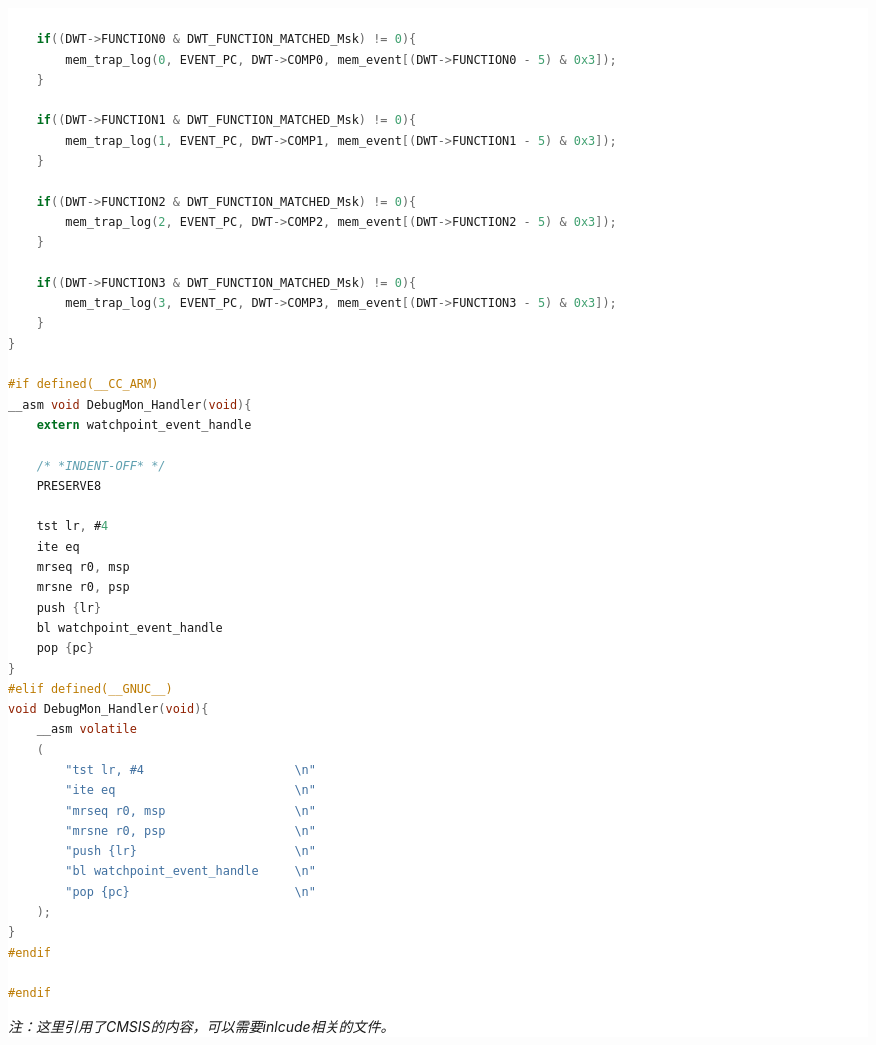 ```c

    if((DWT->FUNCTION0 & DWT_FUNCTION_MATCHED_Msk) != 0){
        mem_trap_log(0, EVENT_PC, DWT->COMP0, mem_event[(DWT->FUNCTION0 - 5) & 0x3]);
    }

    if((DWT->FUNCTION1 & DWT_FUNCTION_MATCHED_Msk) != 0){
        mem_trap_log(1, EVENT_PC, DWT->COMP1, mem_event[(DWT->FUNCTION1 - 5) & 0x3]);
    }

    if((DWT->FUNCTION2 & DWT_FUNCTION_MATCHED_Msk) != 0){
        mem_trap_log(2, EVENT_PC, DWT->COMP2, mem_event[(DWT->FUNCTION2 - 5) & 0x3]);
    }

    if((DWT->FUNCTION3 & DWT_FUNCTION_MATCHED_Msk) != 0){
        mem_trap_log(3, EVENT_PC, DWT->COMP3, mem_event[(DWT->FUNCTION3 - 5) & 0x3]);
    }
}

#if defined(__CC_ARM)
__asm void DebugMon_Handler(void){
    extern watchpoint_event_handle
    
    /* *INDENT-OFF* */
    PRESERVE8

    tst lr, #4
    ite eq
    mrseq r0, msp
    mrsne r0, psp
    push {lr}
    bl watchpoint_event_handle
    pop {pc}
}
#elif defined(__GNUC__)
void DebugMon_Handler(void){
    __asm volatile
    (
        "tst lr, #4                     \n"
        "ite eq                         \n"
        "mrseq r0, msp                  \n"
        "mrsne r0, psp                  \n"
        "push {lr}                      \n"
        "bl watchpoint_event_handle     \n"
        "pop {pc}                       \n"
    );
}
#endif

#endif
```
*注：这里引用了CMSIS的内容，可以需要inlcude相关的文件。*
